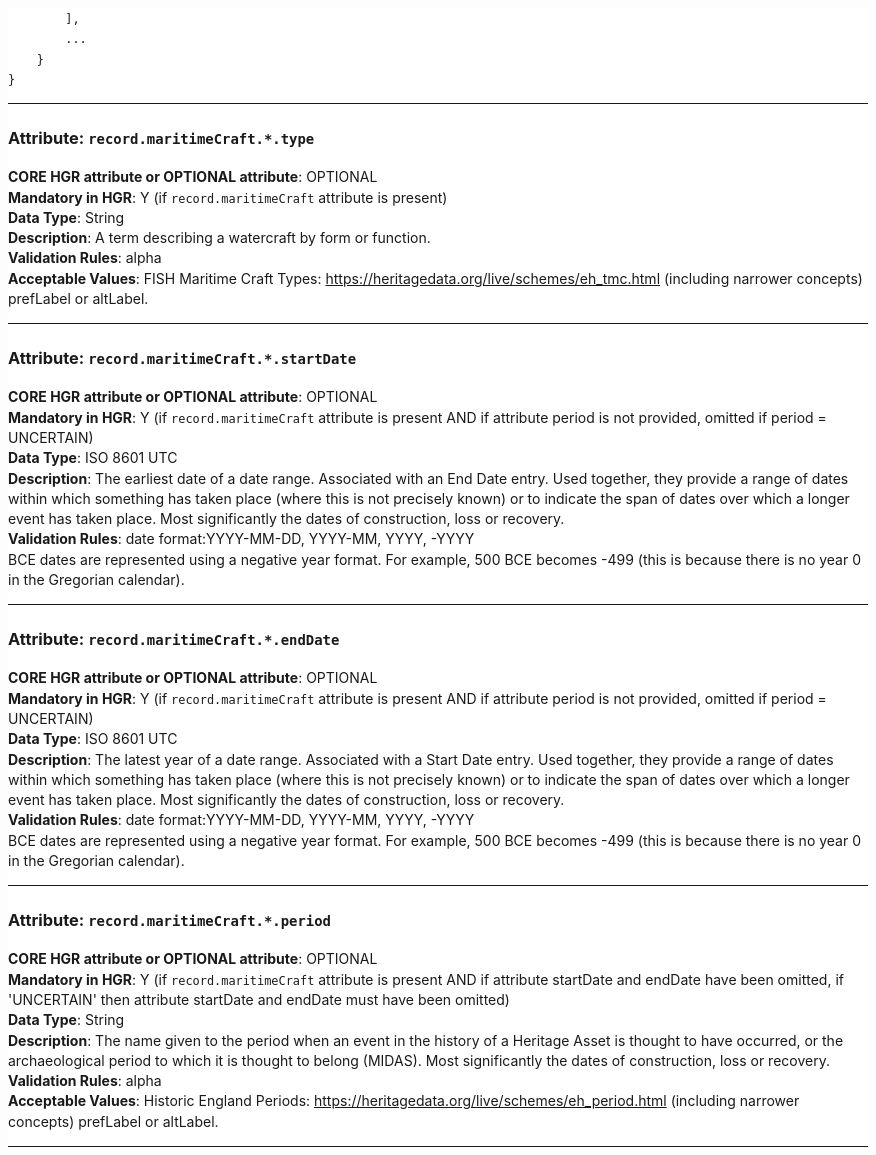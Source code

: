 ```
		],
		...
	}
}
```
---

### Attribute: `record.maritimeCraft.*.type`
**CORE HGR attribute or OPTIONAL attribute**: OPTIONAL\
**Mandatory in HGR**: Y (if `record.maritimeCraft` attribute is present)\
**Data Type**: String\
**Description**: A term describing a watercraft by form or function.\
**Validation Rules**: alpha\
**Acceptable Values**: FISH Maritime Craft Types: https://heritagedata.org/live/schemes/eh_tmc.html (including narrower concepts) prefLabel or altLabel.

---

### Attribute: `record.maritimeCraft.*.startDate`
**CORE HGR attribute or OPTIONAL attribute**: OPTIONAL\
**Mandatory in HGR**: Y (if `record.maritimeCraft` attribute is present AND if attribute period is not provided, omitted if period = UNCERTAIN)\
**Data Type**: ISO 8601 UTC\
**Description**: The earliest date of a date range. Associated with an End Date entry. Used together, they provide a range of dates within which something has taken place (where this is not precisely known) or to indicate the span of dates over which a longer event has taken place. Most significantly the dates of construction, loss or recovery.\
**Validation Rules**: date format:YYYY-MM-DD, YYYY-MM, YYYY, -YYYY\
BCE dates are represented using a negative year format. For example, 500 BCE becomes -499 (this is because there is no year 0 in the Gregorian calendar). 

---

### Attribute: `record.maritimeCraft.*.endDate`
**CORE HGR attribute or OPTIONAL attribute**: OPTIONAL\
**Mandatory in HGR**: Y (if `record.maritimeCraft` attribute is present AND if attribute period is not provided, omitted if period = UNCERTAIN)\
**Data Type**: ISO 8601 UTC\
**Description**: The latest year of a date range. Associated with a Start Date entry. Used together, they provide a range of dates within which something has taken place (where this is not precisely known) or to indicate the span of dates over which a longer event has taken place. Most significantly the dates of construction, loss or recovery.\
**Validation Rules**: date format:YYYY-MM-DD, YYYY-MM, YYYY, -YYYY\
BCE dates are represented using a negative year format. For example, 500 BCE becomes -499 (this is because there is no year 0 in the Gregorian calendar).

---

### Attribute: `record.maritimeCraft.*.period`
**CORE HGR attribute or OPTIONAL attribute**: OPTIONAL\
**Mandatory in HGR**: Y (if `record.maritimeCraft` attribute is present AND if attribute startDate and endDate have been omitted, if 'UNCERTAIN' then attribute startDate and endDate must have been omitted)\
**Data Type**: String\
**Description**: The name given to the period when an event in the history of a Heritage Asset is thought to have occurred, or the archaeological period to which it is thought to belong (MIDAS). Most significantly the dates of construction, loss or recovery.\
**Validation Rules**: alpha\
**Acceptable Values**: Historic England Periods: https://heritagedata.org/live/schemes/eh_period.html (including narrower concepts) prefLabel or altLabel.

---